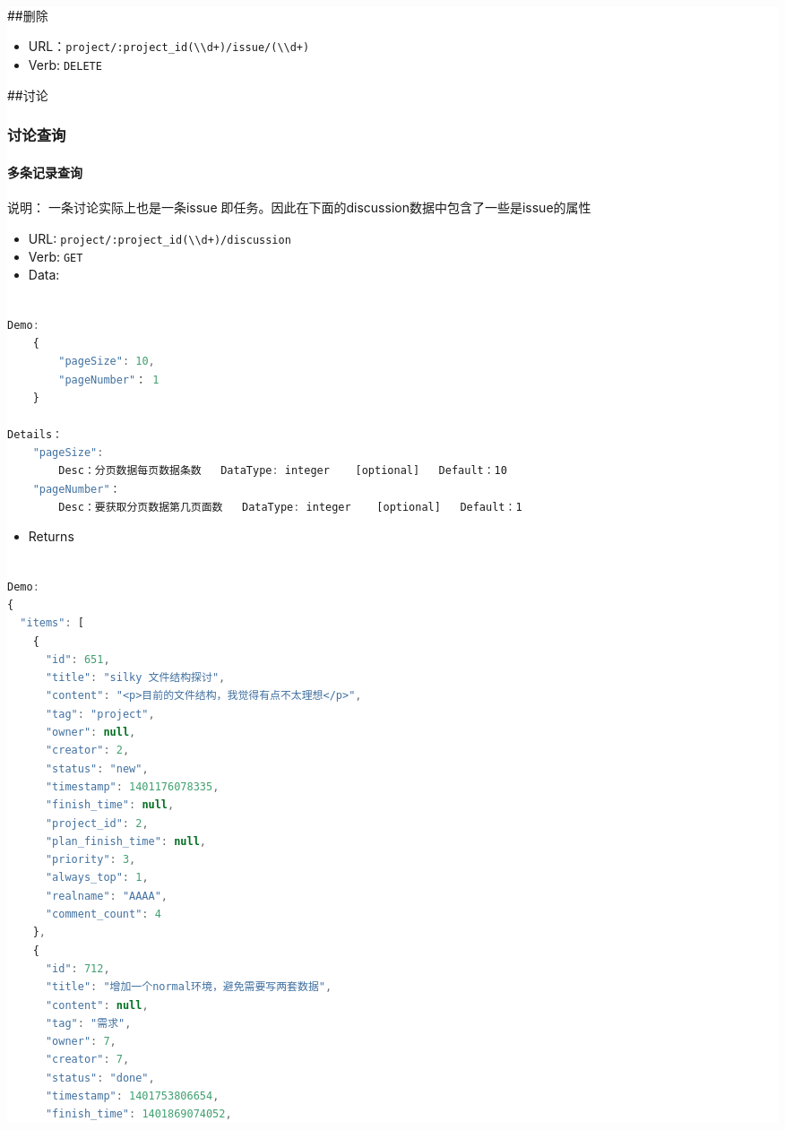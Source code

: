 ##删除

* URL：`project/:project_id(\\d+)/issue/(\\d+)`
* Verb: `DELETE`


##讨论

### 讨论查询

#### 多条记录查询

说明： 一条讨论实际上也是一条issue 即任务。因此在下面的discussion数据中包含了一些是issue的属性

* URL: `project/:project_id(\\d+)/discussion`
* Verb: `GET`
* Data:


```js

Demo:
    {
        "pageSize": 10,
        "pageNumber"： 1
    }

Details：
  	"pageSize":
  		Desc：分页数据每页数据条数   DataType: integer    [optional]   Default：10
    "pageNumber"：
    	Desc：要获取分页数据第几页面数   DataType: integer    [optional]   Default：1
```

* Returns

```js

Demo:
{
  "items": [
    {
      "id": 651,
      "title": "silky 文件结构探讨",
      "content": "<p>目前的文件结构，我觉得有点不太理想</p>",
      "tag": "project",
      "owner": null,
      "creator": 2,
      "status": "new",
      "timestamp": 1401176078335,
      "finish_time": null,
      "project_id": 2,
      "plan_finish_time": null,
      "priority": 3,
      "always_top": 1,
      "realname": "AAAA",
      "comment_count": 4
    },
    {
      "id": 712,
      "title": "增加一个normal环境，避免需要写两套数据",
      "content": null,
      "tag": "需求",
      "owner": 7,
      "creator": 7,
      "status": "done",
      "timestamp": 1401753806654,
      "finish_time": 1401869074052,
```